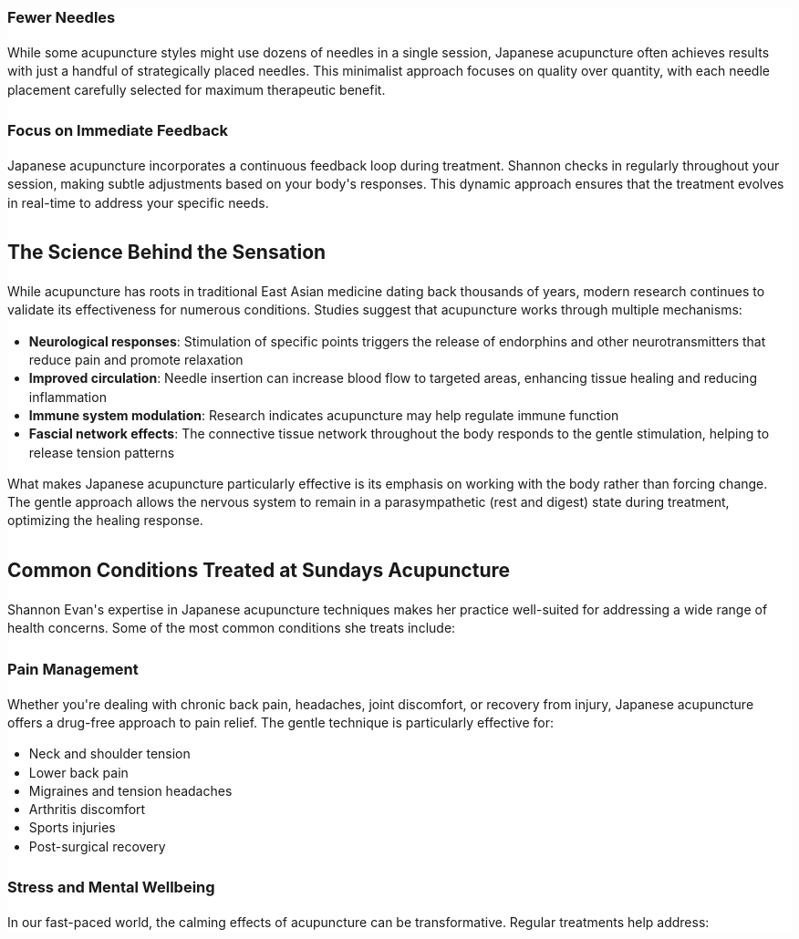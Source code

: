 ### Fewer Needles

While some acupuncture styles might use dozens of needles in a single session, Japanese acupuncture often achieves results with just a handful of strategically placed needles. This minimalist approach focuses on quality over quantity, with each needle placement carefully selected for maximum therapeutic benefit.

### Focus on Immediate Feedback

Japanese acupuncture incorporates a continuous feedback loop during treatment. Shannon checks in regularly throughout your session, making subtle adjustments based on your body's responses. This dynamic approach ensures that the treatment evolves in real-time to address your specific needs.

## The Science Behind the Sensation

While acupuncture has roots in traditional East Asian medicine dating back thousands of years, modern research continues to validate its effectiveness for numerous conditions. Studies suggest that acupuncture works through multiple mechanisms:

- **Neurological responses**: Stimulation of specific points triggers the release of endorphins and other neurotransmitters that reduce pain and promote relaxation
- **Improved circulation**: Needle insertion can increase blood flow to targeted areas, enhancing tissue healing and reducing inflammation
- **Immune system modulation**: Research indicates acupuncture may help regulate immune function
- **Fascial network effects**: The connective tissue network throughout the body responds to the gentle stimulation, helping to release tension patterns

What makes Japanese acupuncture particularly effective is its emphasis on working with the body rather than forcing change. The gentle approach allows the nervous system to remain in a parasympathetic (rest and digest) state during treatment, optimizing the healing response.

## Common Conditions Treated at Sundays Acupuncture

Shannon Evan's expertise in Japanese acupuncture techniques makes her practice well-suited for addressing a wide range of health concerns. Some of the most common conditions she treats include:

### Pain Management

Whether you're dealing with chronic back pain, headaches, joint discomfort, or recovery from injury, Japanese acupuncture offers a drug-free approach to pain relief. The gentle technique is particularly effective for:

- Neck and shoulder tension
- Lower back pain
- Migraines and tension headaches
- Arthritis discomfort
- Sports injuries
- Post-surgical recovery

### Stress and Mental Wellbeing

In our fast-paced world, the calming effects of acupuncture can be transformative. Regular treatments help address:
